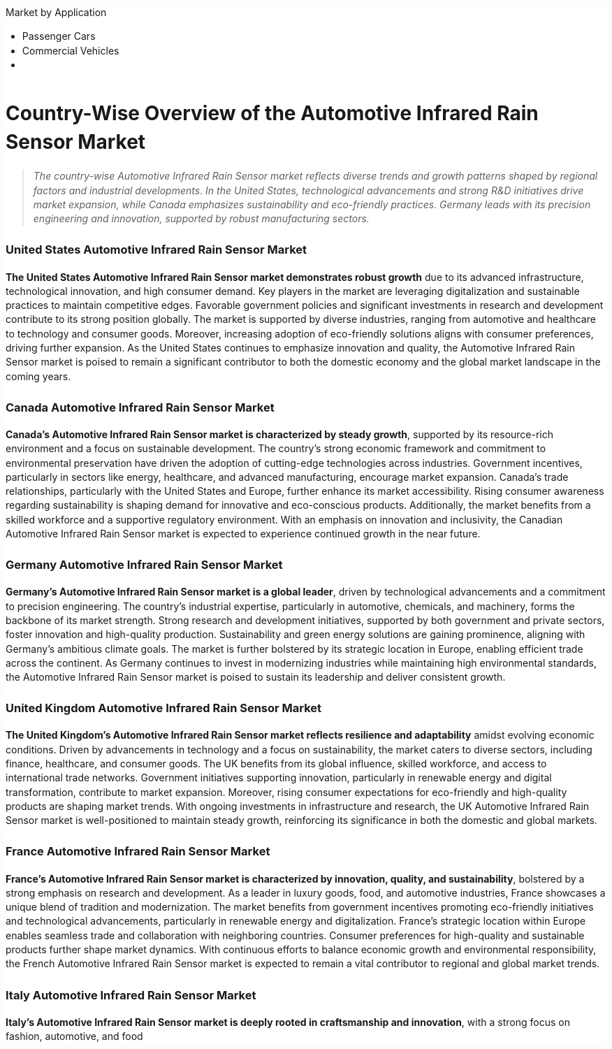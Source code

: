 Market by Application</h3><ul><li>Passenger Cars</li><li>Commercial Vehicles</li><li></li></ul><h1><span class="">Country-Wise Overview of the Automotive Infrared Rain Sensor Market<br /></span></h1><blockquote><p><em><span class="">The country-wise Automotive Infrared Rain Sensor market reflects diverse trends and growth patterns shaped by regional factors and industrial developments. In the United States, technological advancements and strong R&amp;D initiatives drive market expansion, while Canada emphasizes sustainability and eco-friendly practices. Germany leads with its precision engineering and innovation, supported by robust manufacturing sectors.</span></em></p></blockquote><h3><strong>United States Automotive Infrared Rain Sensor Market</strong></h3><p><strong>The United States Automotive Infrared Rain Sensor market demonstrates robust growth</strong> due to its advanced infrastructure, technological innovation, and high consumer demand. Key players in the market are leveraging digitalization and sustainable practices to maintain competitive edges. Favorable government policies and significant investments in research and development contribute to its strong position globally. The market is supported by diverse industries, ranging from automotive and healthcare to technology and consumer goods. Moreover, increasing adoption of eco-friendly solutions aligns with consumer preferences, driving further expansion. As the United States continues to emphasize innovation and quality, the Automotive Infrared Rain Sensor market is poised to remain a significant contributor to both the domestic economy and the global market landscape in the coming years.</p><h3><strong>Canada Automotive Infrared Rain Sensor Market</strong></h3><p><strong>Canada&rsquo;s Automotive Infrared Rain Sensor market is characterized by steady growth</strong>, supported by its resource-rich environment and a focus on sustainable development. The country&rsquo;s strong economic framework and commitment to environmental preservation have driven the adoption of cutting-edge technologies across industries. Government incentives, particularly in sectors like energy, healthcare, and advanced manufacturing, encourage market expansion. Canada&rsquo;s trade relationships, particularly with the United States and Europe, further enhance its market accessibility. Rising consumer awareness regarding sustainability is shaping demand for innovative and eco-conscious products. Additionally, the market benefits from a skilled workforce and a supportive regulatory environment. With an emphasis on innovation and inclusivity, the Canadian Automotive Infrared Rain Sensor market is expected to experience continued growth in the near future.</p><h3><strong>Germany Automotive Infrared Rain Sensor Market</strong></h3><p><strong>Germany&rsquo;s Automotive Infrared Rain Sensor market is a global leader</strong>, driven by technological advancements and a commitment to precision engineering. The country&rsquo;s industrial expertise, particularly in automotive, chemicals, and machinery, forms the backbone of its market strength. Strong research and development initiatives, supported by both government and private sectors, foster innovation and high-quality production. Sustainability and green energy solutions are gaining prominence, aligning with Germany&rsquo;s ambitious climate goals. The market is further bolstered by its strategic location in Europe, enabling efficient trade across the continent. As Germany continues to invest in modernizing industries while maintaining high environmental standards, the Automotive Infrared Rain Sensor market is poised to sustain its leadership and deliver consistent growth.</p><h3><strong>United Kingdom Automotive Infrared Rain Sensor Market</strong></h3><p><strong>The United Kingdom&rsquo;s Automotive Infrared Rain Sensor market reflects resilience and adaptability</strong> amidst evolving economic conditions. Driven by advancements in technology and a focus on sustainability, the market caters to diverse sectors, including finance, healthcare, and consumer goods. The UK benefits from its global influence, skilled workforce, and access to international trade networks. Government initiatives supporting innovation, particularly in renewable energy and digital transformation, contribute to market expansion. Moreover, rising consumer expectations for eco-friendly and high-quality products are shaping market trends. With ongoing investments in infrastructure and research, the UK Automotive Infrared Rain Sensor market is well-positioned to maintain steady growth, reinforcing its significance in both the domestic and global markets.</p><h3><strong>France Automotive Infrared Rain Sensor Market</strong></h3><p><strong>France&rsquo;s Automotive Infrared Rain Sensor market is characterized by innovation, quality, and sustainability</strong>, bolstered by a strong emphasis on research and development. As a leader in luxury goods, food, and automotive industries, France showcases a unique blend of tradition and modernization. The market benefits from government incentives promoting eco-friendly initiatives and technological advancements, particularly in renewable energy and digitalization. France&rsquo;s strategic location within Europe enables seamless trade and collaboration with neighboring countries. Consumer preferences for high-quality and sustainable products further shape market dynamics. With continuous efforts to balance economic growth and environmental responsibility, the French Automotive Infrared Rain Sensor market is expected to remain a vital contributor to regional and global market trends.</p><h3><strong>Italy Automotive Infrared Rain Sensor Market</strong></h3><p><strong>Italy&rsquo;s Automotive Infrared Rain Sensor market is deeply rooted in craftsmanship and innovation</strong>, with a strong focus on fashion, automotive, and food